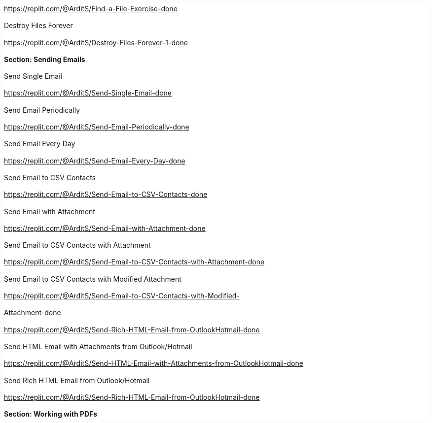 https://replit.com/@ArditS/Find-a-File-Exercise-done

  

Destroy Files Forever

https://replit.com/@ArditS/Destroy-Files-Forever-1-done

  

  

**Section: Sending Emails**

Send Single Email

https://replit.com/@ArditS/Send-Single-Email-done

  

Send Email Periodically

https://replit.com/@ArditS/Send-Email-Periodically-done

  

Send Email Every Day

https://replit.com/@ArditS/Send-Email-Every-Day-done

  

Send Email to CSV Contacts

https://replit.com/@ArditS/Send-Email-to-CSV-Contacts-done

  

Send Email with Attachment

https://replit.com/@ArditS/Send-Email-with-Attachment-done

  

Send Email to CSV Contacts with Attachment

https://replit.com/@ArditS/Send-Email-to-CSV-Contacts-with-Attachment-done

  

Send Email to CSV Contacts with Modified Attachment

https://replit.com/@ArditS/Send-Email-to-CSV-Contacts-with-Modified-

Attachment-done

https://replit.com/@ArditS/Send-Rich-HTML-Email-from-OutlookHotmail-done

  

Send HTML Email with Attachments from Outlook/Hotmail

https://replit.com/@ArditS/Send-HTML-Email-with-Attachments-from-OutlookHotmail-done

  

Send Rich HTML Email from Outlook/Hotmail

https://replit.com/@ArditS/Send-Rich-HTML-Email-from-OutlookHotmail-done

  

**Section: Working with PDFs**
